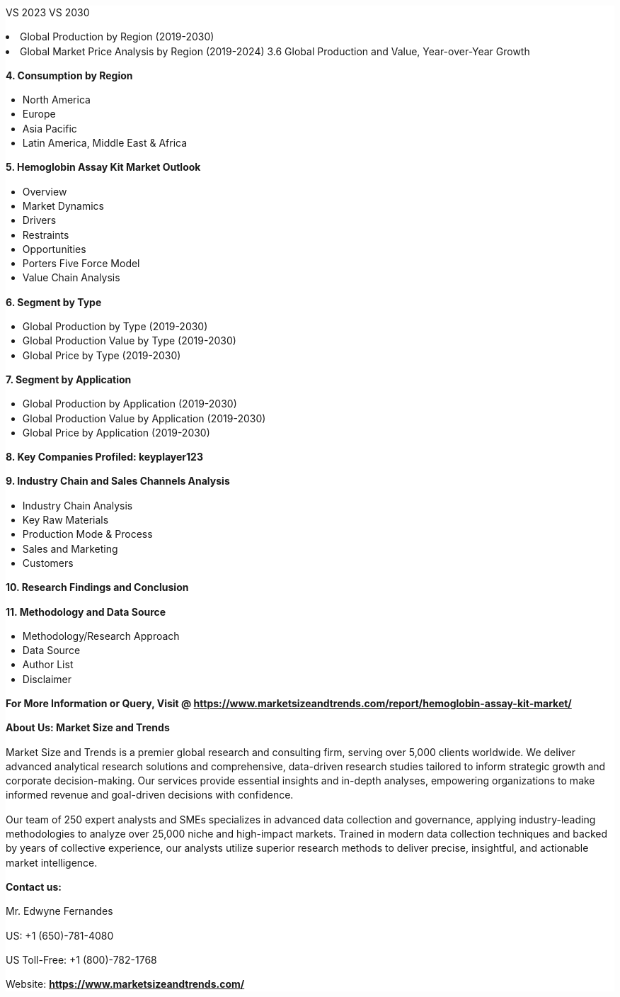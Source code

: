 VS 2023 VS 2030</li><li>Global Production by Region (2019-2030)</li><li>Global Market Price Analysis by Region (2019-2024) 3.6 Global Production and Value, Year-over-Year Growth</li></ul><p><strong>4. Consumption by Region</strong></p><ul><li>North America</li><li>Europe</li><li>Asia Pacific</li><li>Latin America, Middle East &amp; Africa</li></ul><p><strong>5. Hemoglobin Assay Kit Market Outlook</strong></p><ul><li>Overview</li><li>Market Dynamics</li><li>Drivers</li><li>Restraints</li><li>Opportunities</li><li>Porters Five Force Model</li><li>Value Chain Analysis&nbsp;</li></ul><p><strong>6. Segment by Type</strong></p><ul><li>Global Production by Type (2019-2030)</li><li>Global Production Value by Type (2019-2030)</li><li>Global Price by Type (2019-2030)</li></ul><p><strong>7. Segment by Application</strong></p><ul><li>Global Production by Application (2019-2030)</li><li>Global Production Value by Application (2019-2030)</li><li>Global Price by Application (2019-2030)</li></ul><p><strong>8. Key Companies Profiled: keyplayer123</strong></p><p><strong>9. Industry Chain and Sales Channels Analysis</strong></p><ul><li>Industry Chain Analysis</li><li>Key Raw Materials</li><li>Production Mode &amp; Process</li><li>Sales and Marketing</li><li>Customers</li></ul><p><strong>10. Research Findings and Conclusion</strong></p><p><strong>11. Methodology and Data Source</strong></p><ul><li>Methodology/Research Approach</li><li>Data Source</li><li>Author List</li><li>Disclaimer</li></ul></p><p><strong>For More Information or Query, Visit @ <a href="https://www.marketsizeandtrends.com/report/hemoglobin-assay-kit-market/">https://www.marketsizeandtrends.com/report/hemoglobin-assay-kit-market/</a></strong></p><p><strong>About Us: Market Size and Trends</strong></p><p>Market Size and Trends is a premier global research and consulting firm, serving over 5,000 clients worldwide. We deliver advanced analytical research solutions and comprehensive, data-driven research studies tailored to inform strategic growth and corporate decision-making. Our services provide essential insights and in-depth analyses, empowering organizations to make informed revenue and goal-driven decisions with confidence.</p><p>Our team of 250 expert analysts and SMEs specializes in advanced data collection and governance, applying industry-leading methodologies to analyze over 25,000 niche and high-impact markets. Trained in modern data collection techniques and backed by years of collective experience, our analysts utilize superior research methods to deliver precise, insightful, and actionable market intelligence.</p><p><strong>Contact us:</strong></p><p>Mr. Edwyne Fernandes</p><p>US: +1 (650)-781-4080</p><p>US Toll-Free: +1 (800)-782-1768</p><p>Website: <strong><a href="https://www.marketsizeandtrends.com/">https://www.marketsizeandtrends.com/</a></strong></p>
